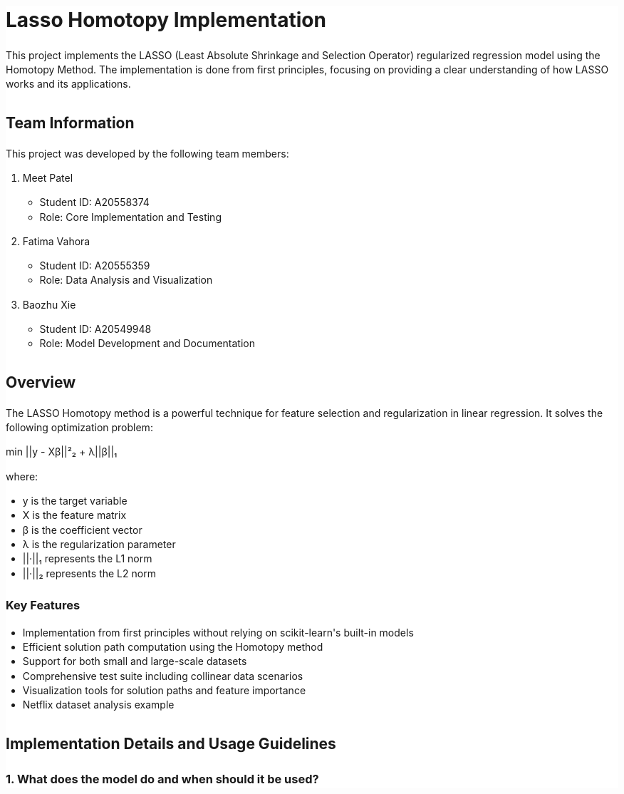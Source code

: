 # Lasso Homotopy Implementation

This project implements the LASSO (Least Absolute Shrinkage and Selection Operator) regularized regression model using the Homotopy Method. The implementation is done from first principles, focusing on providing a clear understanding of how LASSO works and its applications.

## Team Information

This project was developed by the following team members:

1. Meet Patel

   - Student ID: A20558374
   - Role: Core Implementation and Testing

2. Fatima Vahora

   - Student ID: A20555359
   - Role: Data Analysis and Visualization

3. Baozhu Xie
   - Student ID: A20549948
   - Role: Model Development and Documentation

## Overview

The LASSO Homotopy method is a powerful technique for feature selection and regularization in linear regression. It solves the following optimization problem:

min ||y - Xβ||²₂ + λ||β||₁

where:

- y is the target variable
- X is the feature matrix
- β is the coefficient vector
- λ is the regularization parameter
- ||·||₁ represents the L1 norm
- ||·||₂ represents the L2 norm

### Key Features

- Implementation from first principles without relying on scikit-learn's built-in models
- Efficient solution path computation using the Homotopy method
- Support for both small and large-scale datasets
- Comprehensive test suite including collinear data scenarios
- Visualization tools for solution paths and feature importance
- Netflix dataset analysis example

## Implementation Details and Usage Guidelines

### 1. What does the model do and when should it be used?
